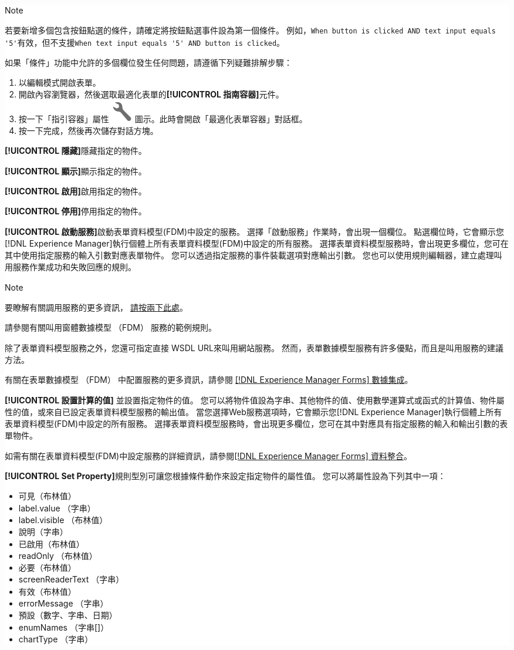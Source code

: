 >[!NOTE]
>
> 若要新增多個包含按鈕點選的條件，請確定將按鈕點選事件設為第一個條件。 例如，`When button is clicked AND text input equals '5'`有效，但不支援`When text input equals '5' AND button is clicked`。



如果「條件」功能中允許的多個欄位發生任何問題，請遵循下列疑難排解步驟：

1. 以編輯模式開啟表單。
1. 開啟內容瀏覽器，然後選取最適化表單的&#x200B;**[!UICONTROL 指南容器]**&#x200B;元件。
1. 按一下「指引容器」屬性 ![指引屬性](/help/forms/assets/configure-icon.svg) 圖示。此時會開啟「最適化表單容器」對話框。
1. 按一下完成，然後再次儲存對話方塊。

**[!UICONTROL 隱藏]**&#x200B;隱藏指定的物件。

**[!UICONTROL 顯示]**&#x200B;顯示指定的物件。

**[!UICONTROL 啟用]**&#x200B;啟用指定的物件。

**[!UICONTROL 停用]**&#x200B;停用指定的物件。

**[!UICONTROL 啟動服務]**&#x200B;啟動表單資料模型(FDM)中設定的服務。 選擇「啟動服務」作業時，會出現一個欄位。 點選欄位時，它會顯示您[!DNL Experience Manager]執行個體上所有表單資料模型(FDM)中設定的所有服務。 選擇表單資料模型服務時，會出現更多欄位，您可在其中使用指定服務的輸入引數對應表單物件。 您可以透過指定服務的事件裝載選項對應輸出引數。 您也可以使用規則編輯器，建立處理叫用服務作業成功和失敗回應的規則。

>[!NOTE]
>
> 要瞭解有關調用服務的更多資訊， [請按兩下此處](/help/forms/invoke-service-enhancements-rule-editor.md)。

請參閱有關叫用窗體數據模型 （FDM） 服務的範例規則。

除了表單資料模型服務之外，您還可指定直接 WSDL URL來叫用網站服務。 然而，表單數據模型服務有許多優點，而且是叫用服務的建議方法。

有關在表單數據模型 （FDM） 中配置服務的更多資訊，請參閱 [[!DNL Experience Manager Forms] 數據集成](data-integration.md)。

**[!UICONTROL 設置計算的值]** 並設置指定物件的值。 您可以將物件值設為字串、其他物件的值、使用數學運算式或函式的計算值、物件屬性的值，或來自已設定表單資料模型服務的輸出值。 當您選擇Web服務選項時，它會顯示您[!DNL Experience Manager]執行個體上所有表單資料模型(FDM)中設定的所有服務。 選擇表單資料模型服務時，會出現更多欄位，您可在其中對應具有指定服務的輸入和輸出引數的表單物件。

如需有關在表單資料模型(FDM)中設定服務的詳細資訊，請參閱[[!DNL Experience Manager Forms] 資料整合](data-integration.md)。

**[!UICONTROL Set Property]**&#x200B;規則型別可讓您根據條件動作來設定指定物件的屬性值。 您可以將屬性設為下列其中一項：
* 可見（布林值）
* label.value （字串）
* label.visible （布林值）
* 說明（字串）
* 已啟用（布林值）
* readOnly （布林值）
* 必要（布林值）
* screenReaderText （字串）
* 有效（布林值）
* errorMessage （字串）
* 預設（數字、字串、日期）
* enumNames （字串[]）
* chartType （字串）
